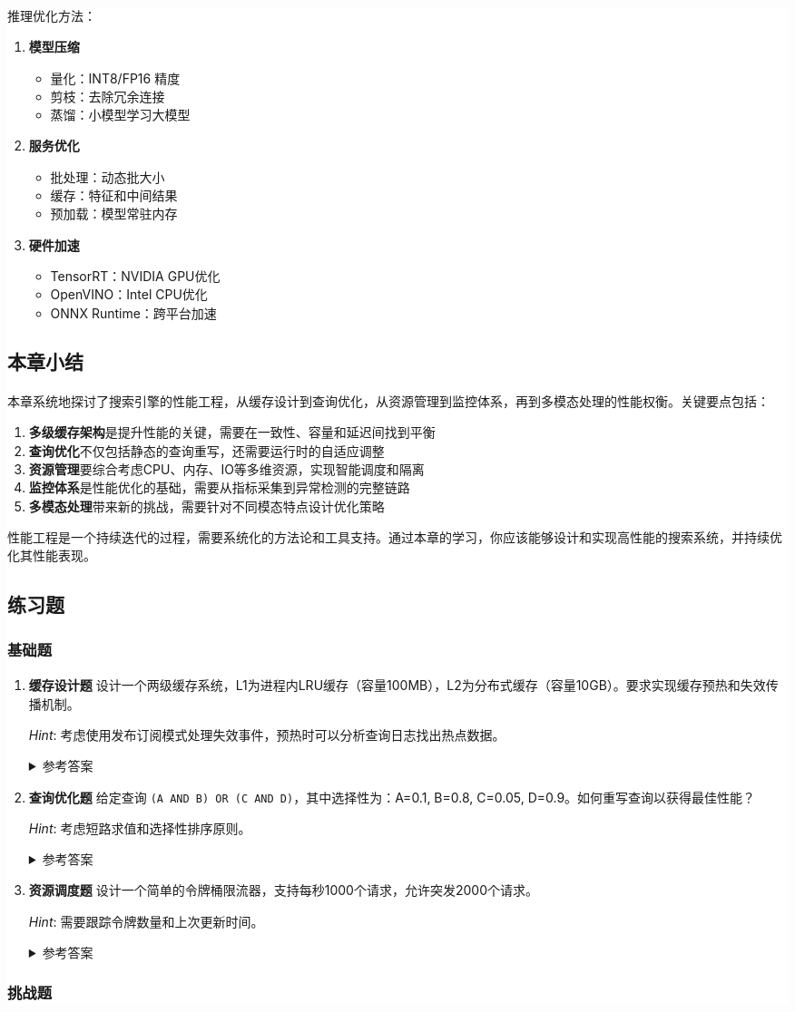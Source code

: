 推理优化方法：

1. **模型压缩**
   - 量化：INT8/FP16 精度
   - 剪枝：去除冗余连接
   - 蒸馏：小模型学习大模型

2. **服务优化**
   - 批处理：动态批大小
   - 缓存：特征和中间结果
   - 预加载：模型常驻内存

3. **硬件加速**
   - TensorRT：NVIDIA GPU优化
   - OpenVINO：Intel CPU优化  
   - ONNX Runtime：跨平台加速

## 本章小结

本章系统地探讨了搜索引擎的性能工程，从缓存设计到查询优化，从资源管理到监控体系，再到多模态处理的性能权衡。关键要点包括：

1. **多级缓存架构**是提升性能的关键，需要在一致性、容量和延迟间找到平衡
2. **查询优化**不仅包括静态的查询重写，还需要运行时的自适应调整
3. **资源管理**要综合考虑CPU、内存、IO等多维资源，实现智能调度和隔离
4. **监控体系**是性能优化的基础，需要从指标采集到异常检测的完整链路
5. **多模态处理**带来新的挑战，需要针对不同模态特点设计优化策略

性能工程是一个持续迭代的过程，需要系统化的方法论和工具支持。通过本章的学习，你应该能够设计和实现高性能的搜索系统，并持续优化其性能表现。

## 练习题

### 基础题

1. **缓存设计题**
   设计一个两级缓存系统，L1为进程内LRU缓存（容量100MB），L2为分布式缓存（容量10GB）。要求实现缓存预热和失效传播机制。
   
   *Hint*: 考虑使用发布订阅模式处理失效事件，预热时可以分析查询日志找出热点数据。

   <details><summary>参考答案</summary></details>

2. **查询优化题**
   给定查询 `(A AND B) OR (C AND D)`，其中选择性为：A=0.1, B=0.8, C=0.05, D=0.9。如何重写查询以获得最佳性能？
   
   *Hint*: 考虑短路求值和选择性排序原则。

   <details><summary>参考答案</summary></details>

3. **资源调度题**
   设计一个简单的令牌桶限流器，支持每秒1000个请求，允许突发2000个请求。
   
   *Hint*: 需要跟踪令牌数量和上次更新时间。

   <details><summary>参考答案</summary></details>

### 挑战题
